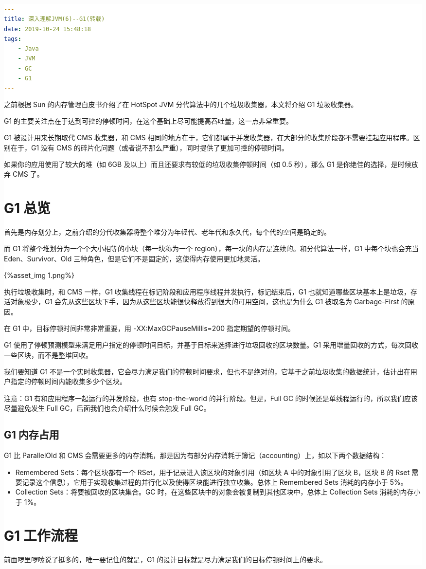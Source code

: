 ```yaml
---
title: 深入理解JVM(6)--G1(转载)
date: 2019-10-24 15:48:18
tags:
    - Java 
    - JVM 
    - GC
    - G1 
---
```


之前根据 Sun 的内存管理白皮书介绍了在 HotSpot JVM 分代算法中的几个垃圾收集器，本文将介绍 G1 垃圾收集器。

G1 的主要关注点在于达到可控的停顿时间，在这个基础上尽可能提高吞吐量，这一点非常重要。

G1 被设计用来长期取代 CMS 收集器，和 CMS 相同的地方在于，它们都属于并发收集器，在大部分的收集阶段都不需要挂起应用程序。区别在于，G1 没有 CMS 的碎片化问题（或者说不那么严重），同时提供了更加可控的停顿时间。

如果你的应用使用了较大的堆（如 6GB 及以上）而且还要求有较低的垃圾收集停顿时间（如 0.5 秒），那么 G1 是你绝佳的选择，是时候放弃 CMS 了。

# G1 总览

首先是内存划分上，之前介绍的分代收集器将整个堆分为年轻代、老年代和永久代，每个代的空间是确定的。

而 G1 将整个堆划分为一个个大小相等的小块（每一块称为一个 region），每一块的内存是连续的。和分代算法一样，G1 中每个块也会充当 Eden、Survivor、Old 三种角色，但是它们不是固定的，这使得内存使用更加地灵活。

{%asset_img 1.png%}

执行垃圾收集时，和 CMS 一样，G1 收集线程在标记阶段和应用程序线程并发执行，标记结束后，G1 也就知道哪些区块基本上是垃圾，存活对象极少，G1 会先从这些区块下手，因为从这些区块能很快释放得到很大的可用空间，这也是为什么 G1 被取名为 Garbage-First 的原因。

在 G1 中，目标停顿时间非常非常重要，用 -XX:MaxGCPauseMillis=200 指定期望的停顿时间。

G1 使用了停顿预测模型来满足用户指定的停顿时间目标，并基于目标来选择进行垃圾回收的区块数量。G1 采用增量回收的方式，每次回收一些区块，而不是整堆回收。

我们要知道 G1 不是一个实时收集器，它会尽力满足我们的停顿时间要求，但也不是绝对的，它基于之前垃圾收集的数据统计，估计出在用户指定的停顿时间内能收集多少个区块。

注意：G1 有和应用程序一起运行的并发阶段，也有 stop-the-world 的并行阶段。但是，Full GC 的时候还是单线程运行的，所以我们应该尽量避免发生 Full GC，后面我们也会介绍什么时候会触发 Full GC。



## G1 内存占用

G1 比 ParallelOld 和 CMS 会需要更多的内存消耗，那是因为有部分内存消耗于簿记（accounting）上，如以下两个数据结构：

- Remembered Sets：每个区块都有一个 RSet，用于记录进入该区块的对象引用（如区块 A 中的对象引用了区块 B，区块 B 的 Rset 需要记录这个信息），它用于实现收集过程的并行化以及使得区块能进行独立收集。总体上 Remembered Sets 消耗的内存小于 5%。
- Collection Sets：将要被回收的区块集合。GC 时，在这些区块中的对象会被复制到其他区块中，总体上 Collection Sets 消耗的内存小于 1%。

# G1 工作流程

前面啰里啰嗦说了挺多的，唯一要记住的就是，G1 的设计目标就是尽力满足我们的目标停顿时间上的要求。
